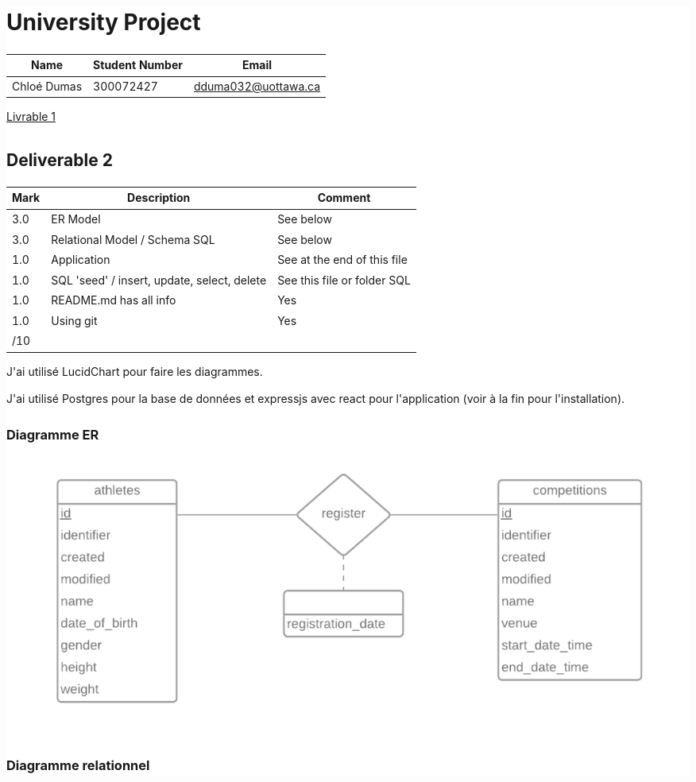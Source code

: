# University Project

Name | Student Number | Email
-----|----------------|------
Chloé Dumas | 300072427 | dduma032@uottawa.ca

[Livrable 1](livrable1/README.md)

## Deliverable 2

Mark | Description | Comment
---|---|---
3.0 | ER Model | See below
3.0 | Relational Model / Schema SQL | See below
1.0 | Application | See at the end of this file
1.0 | SQL 'seed' / insert, update, select, delete | See this file or folder SQL
1.0 | README.md has all info | Yes
1.0 | Using git | Yes
/10 | |

J'ai utilisé LucidChart pour faire les diagrammes.

J'ai utilisé Postgres pour la base de données et expressjs avec react pour l'application (voir à la fin pour l'installation).



### Diagramme ER

![Diagramme ER](Models/modele_er.png)

### Diagramme relationnel
